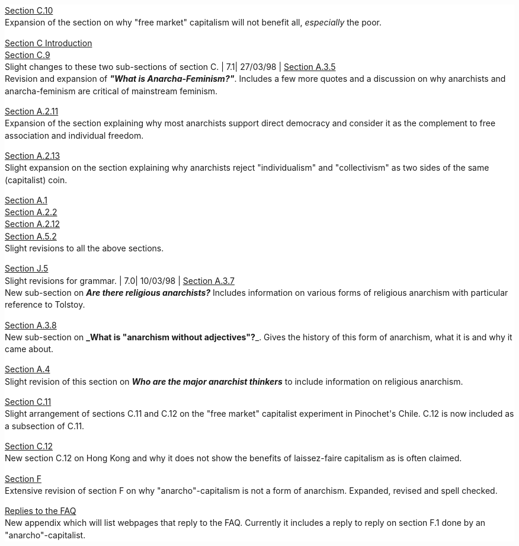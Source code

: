 [Section C.10](secC10.html)  
Expansion of the section on why "free market" capitalism will not benefit all,
_especially_ the poor.

[Section C Introduction](secCint.html)  
[Section C.9](secC9.html)  
Slight changes to these two sub-sections of section C.  | 7.1| 27/03/98 |
[Section A.3.5](secA3.html#seca35)  
Revision and expansion of _**"What is Anarcha-Feminism?"**_. Includes a few
more quotes and a discussion on why anarchists and anarcha-feminism are
critical of mainstream feminism.

[Section A.2.11](secA2.html#seca211)  
Expansion of the section explaining why most anarchists support direct
democracy and consider it as the complement to free association and individual
freedom.

[Section A.2.13](secA2.html#seca213)  
Slight expansion on the section explaining why anarchists reject
"individualism" and "collectivism" as two sides of the same (capitalist) coin.

[Section A.1](secA1.html)  
[Section A.2.2](secA2.html#seca22)  
[Section A.2.12](secA2.html#seca212)  
[Section A.5.2](secA5.html#seca52)  
Slight revisions to all the above sections.

[Section J.5](secJ5.html)  
Slight revisions for grammar.  | 7.0| 10/03/98 |  [Section
A.3.7](secA3.html#seca37)  
New sub-section on **_Are there religious anarchists?_** Includes information
on various forms of religious anarchism with particular reference to Tolstoy.

[Section A.3.8](secA3.html#seca38)  
New sub-section on **_What is "anarchism without adjectives"?**_. Gives the
history of this form of anarchism, what it is and why it came about.

[Section A.4](secA4.html)  
Slight revision of this section on **_Who are the major anarchist thinkers_**
to include information on religious anarchism.

[Section C.11](secC11.html)  
Slight arrangement of sections C.11 and C.12 on the "free market" capitalist
experiment in Pinochet's Chile. C.12 is now included as a subsection of C.11.

[Section C.12](secC12.html)  
New section C.12 on Hong Kong and why it does not show the benefits of
laissez-faire capitalism as is often claimed.

[Section F](secFcon.html)  
Extensive revision of section F on why "anarcho"-capitalism is not a form of
anarchism. Expanded, revised and spell checked.

[Replies to the FAQ](replies.html)  
New appendix which will list webpages that reply to the FAQ. Currently it
includes a reply to reply on section F.1 done by an "anarcho"-capitalist.
